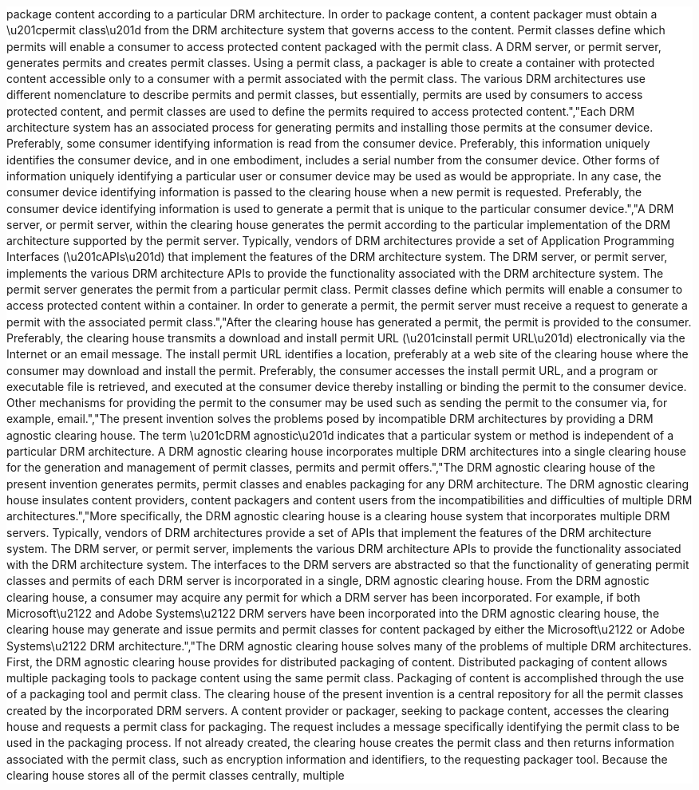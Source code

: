 package content according to a particular DRM architecture. In order to package content, a content packager must obtain a \u201cpermit class\u201d from the DRM architecture system that governs access to the content. Permit classes define which permits will enable a consumer to access protected content packaged with the permit class. A DRM server, or permit server, generates permits and creates permit classes. Using a permit class, a packager is able to create a container with protected content accessible only to a consumer with a permit associated with the permit class. The various DRM architectures use different nomenclature to describe permits and permit classes, but essentially, permits are used by consumers to access protected content, and permit classes are used to define the permits required to access protected content.","Each DRM architecture system has an associated process for generating permits and installing those permits at the consumer device. Preferably, some consumer identifying information is read from the consumer device. Preferably, this information uniquely identifies the consumer device, and in one embodiment, includes a serial number from the consumer device. Other forms of information uniquely identifying a particular user or consumer device may be used as would be appropriate. In any case, the consumer device identifying information is passed to the clearing house when a new permit is requested. Preferably, the consumer device identifying information is used to generate a permit that is unique to the particular consumer device.","A DRM server, or permit server, within the clearing house generates the permit according to the particular implementation of the DRM architecture supported by the permit server. Typically, vendors of DRM architectures provide a set of Application Programming Interfaces (\u201cAPIs\u201d) that implement the features of the DRM architecture system. The DRM server, or permit server, implements the various DRM architecture APIs to provide the functionality associated with the DRM architecture system. The permit server generates the permit from a particular permit class. Permit classes define which permits will enable a consumer to access protected content within a container. In order to generate a permit, the permit server must receive a request to generate a permit with the associated permit class.","After the clearing house has generated a permit, the permit is provided to the consumer. Preferably, the clearing house transmits a download and install permit URL (\u201cinstall permit URL\u201d) electronically via the Internet or an email message. The install permit URL identifies a location, preferably at a web site of the clearing house where the consumer may download and install the permit. Preferably, the consumer accesses the install permit URL, and a program or executable file is retrieved, and executed at the consumer device thereby installing or binding the permit to the consumer device. Other mechanisms for providing the permit to the consumer may be used such as sending the permit to the consumer via, for example, email.","The present invention solves the problems posed by incompatible DRM architectures by providing a DRM agnostic clearing house. The term \u201cDRM agnostic\u201d indicates that a particular system or method is independent of a particular DRM architecture. A DRM agnostic clearing house incorporates multiple DRM architectures into a single clearing house for the generation and management of permit classes, permits and permit offers.","The DRM agnostic clearing house of the present invention generates permits, permit classes and enables packaging for any DRM architecture. The DRM agnostic clearing house insulates content providers, content packagers and content users from the incompatibilities and difficulties of multiple DRM architectures.","More specifically, the DRM agnostic clearing house is a clearing house system that incorporates multiple DRM servers. Typically, vendors of DRM architectures provide a set of APIs that implement the features of the DRM architecture system. The DRM server, or permit server, implements the various DRM architecture APIs to provide the functionality associated with the DRM architecture system. The interfaces to the DRM servers are abstracted so that the functionality of generating permit classes and permits of each DRM server is incorporated in a single, DRM agnostic clearing house. From the DRM agnostic clearing house, a consumer may acquire any permit for which a DRM server has been incorporated. For example, if both Microsoft\u2122 and Adobe Systems\u2122 DRM servers have been incorporated into the DRM agnostic clearing house, the clearing house may generate and issue permits and permit classes for content packaged by either the Microsoft\u2122 or Adobe Systems\u2122 DRM architecture.","The DRM agnostic clearing house solves many of the problems of multiple DRM architectures. First, the DRM agnostic clearing house provides for distributed packaging of content. Distributed packaging of content allows multiple packaging tools to package content using the same permit class. Packaging of content is accomplished through the use of a packaging tool and permit class. The clearing house of the present invention is a central repository for all the permit classes created by the incorporated DRM servers. A content provider or packager, seeking to package content, accesses the clearing house and requests a permit class for packaging. The request includes a message specifically identifying the permit class to be used in the packaging process. If not already created, the clearing house creates the permit class and then returns information associated with the permit class, such as encryption information and identifiers, to the requesting packager tool. Because the clearing house stores all of the permit classes centrally, multiple